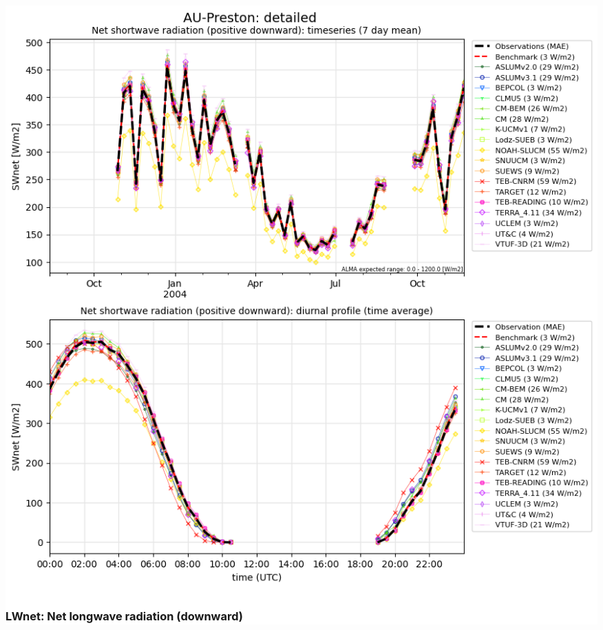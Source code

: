 [![SWnet](AU-Preston_detailed_SWnet.png)](AU-Preston_detailed_SWnet.png)

### <a name="lwnet"></a>LWnet: Net longwave radiation (downward)